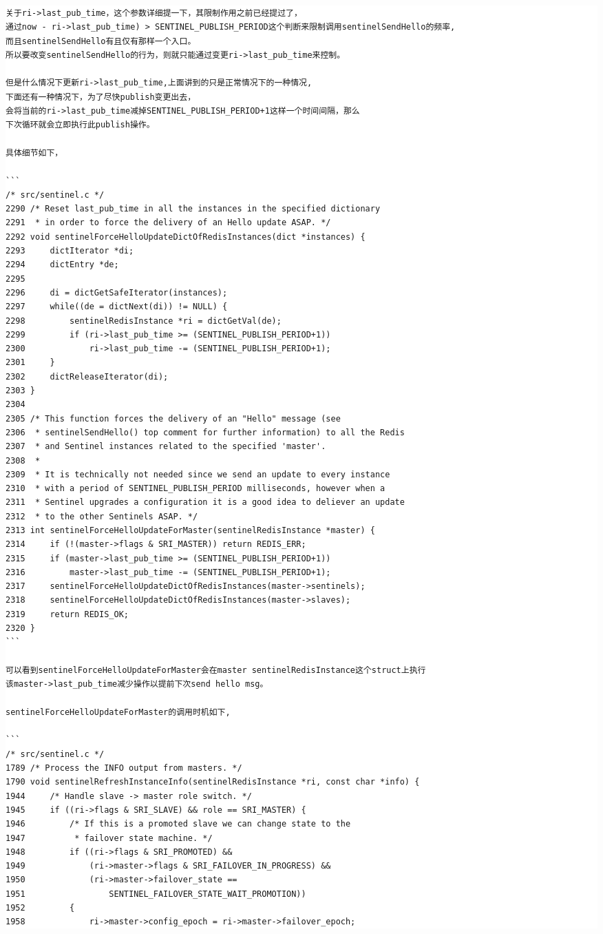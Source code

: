     关于ri->last_pub_time，这个参数详细提一下，其限制作用之前已经提过了，
    通过now - ri->last_pub_time) > SENTINEL_PUBLISH_PERIOD这个判断来限制调用sentinelSendHello的频率,
    而且sentinelSendHello有且仅有那样一个入口。
    所以要改变sentinelSendHello的行为，则就只能通过变更ri->last_pub_time来控制。

    但是什么情况下更新ri->last_pub_time,上面讲到的只是正常情况下的一种情况,
    下面还有一种情况下，为了尽快publish变更出去，
    会将当前的ri->last_pub_time减掉SENTINEL_PUBLISH_PERIOD+1这样一个时间间隔，那么
    下次循环就会立即执行此publish操作。

    具体细节如下，

    ```
    /* src/sentinel.c */
    2290 /* Reset last_pub_time in all the instances in the specified dictionary
    2291  * in order to force the delivery of an Hello update ASAP. */
    2292 void sentinelForceHelloUpdateDictOfRedisInstances(dict *instances) {
    2293     dictIterator *di;
    2294     dictEntry *de;
    2295
    2296     di = dictGetSafeIterator(instances);
    2297     while((de = dictNext(di)) != NULL) {
    2298         sentinelRedisInstance *ri = dictGetVal(de);
    2299         if (ri->last_pub_time >= (SENTINEL_PUBLISH_PERIOD+1))
    2300             ri->last_pub_time -= (SENTINEL_PUBLISH_PERIOD+1);
    2301     }
    2302     dictReleaseIterator(di);
    2303 }
    2304
    2305 /* This function forces the delivery of an "Hello" message (see
    2306  * sentinelSendHello() top comment for further information) to all the Redis
    2307  * and Sentinel instances related to the specified 'master'.
    2308  *
    2309  * It is technically not needed since we send an update to every instance
    2310  * with a period of SENTINEL_PUBLISH_PERIOD milliseconds, however when a
    2311  * Sentinel upgrades a configuration it is a good idea to deliever an update
    2312  * to the other Sentinels ASAP. */
    2313 int sentinelForceHelloUpdateForMaster(sentinelRedisInstance *master) {
    2314     if (!(master->flags & SRI_MASTER)) return REDIS_ERR;
    2315     if (master->last_pub_time >= (SENTINEL_PUBLISH_PERIOD+1))
    2316         master->last_pub_time -= (SENTINEL_PUBLISH_PERIOD+1);
    2317     sentinelForceHelloUpdateDictOfRedisInstances(master->sentinels);
    2318     sentinelForceHelloUpdateDictOfRedisInstances(master->slaves);
    2319     return REDIS_OK;
    2320 }
    ```

    可以看到sentinelForceHelloUpdateForMaster会在master sentinelRedisInstance这个struct上执行
    该master->last_pub_time减少操作以提前下次send hello msg。

    sentinelForceHelloUpdateForMaster的调用时机如下,

    ```
    /* src/sentinel.c */
    1789 /* Process the INFO output from masters. */
    1790 void sentinelRefreshInstanceInfo(sentinelRedisInstance *ri, const char *info) {
    1944     /* Handle slave -> master role switch. */
    1945     if ((ri->flags & SRI_SLAVE) && role == SRI_MASTER) {
    1946         /* If this is a promoted slave we can change state to the
    1947          * failover state machine. */
    1948         if ((ri->flags & SRI_PROMOTED) &&
    1949             (ri->master->flags & SRI_FAILOVER_IN_PROGRESS) &&
    1950             (ri->master->failover_state ==
    1951                 SENTINEL_FAILOVER_STATE_WAIT_PROMOTION))
    1952         {
    1958             ri->master->config_epoch = ri->master->failover_epoch;